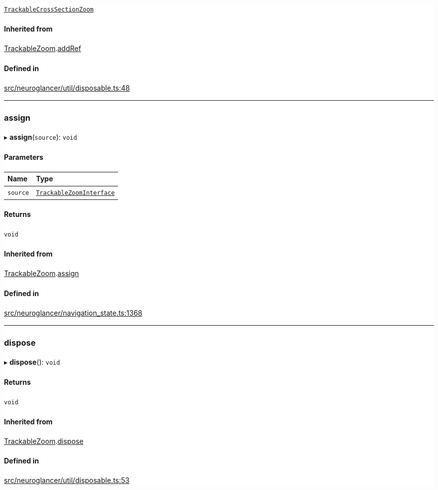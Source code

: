 [`TrackableCrossSectionZoom`](annotation_polygon._internal_.TrackableCrossSectionZoom.md)

#### Inherited from

[TrackableZoom](annotation_polygon._internal_.TrackableZoom.md).[addRef](annotation_polygon._internal_.TrackableZoom.md#addref)

#### Defined in

[src/neuroglancer/util/disposable.ts:48](https://github.com/ActiveBrainAtlas2/neuroglancer/blob/1beb5d34/src/neuroglancer/util/disposable.ts#L48)

___

### assign

▸ **assign**(`source`): `void`

#### Parameters

| Name | Type |
| :------ | :------ |
| `source` | [`TrackableZoomInterface`](../modules/annotation_polygon._internal_.md#trackablezoominterface) |

#### Returns

`void`

#### Inherited from

[TrackableZoom](annotation_polygon._internal_.TrackableZoom.md).[assign](annotation_polygon._internal_.TrackableZoom.md#assign)

#### Defined in

[src/neuroglancer/navigation_state.ts:1368](https://github.com/ActiveBrainAtlas2/neuroglancer/blob/1beb5d34/src/neuroglancer/navigation_state.ts#L1368)

___

### dispose

▸ **dispose**(): `void`

#### Returns

`void`

#### Inherited from

[TrackableZoom](annotation_polygon._internal_.TrackableZoom.md).[dispose](annotation_polygon._internal_.TrackableZoom.md#dispose)

#### Defined in

[src/neuroglancer/util/disposable.ts:53](https://github.com/ActiveBrainAtlas2/neuroglancer/blob/1beb5d34/src/neuroglancer/util/disposable.ts#L53)

